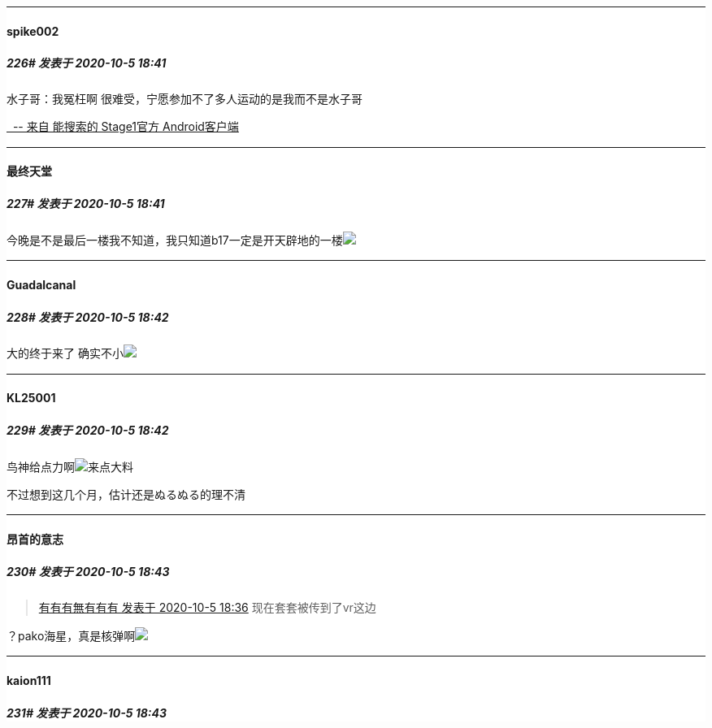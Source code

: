
*****

####  spike002  
##### 226#       发表于 2020-10-5 18:41


水子哥：我冤枉啊
很难受，宁愿参加不了多人运动的是我而不是水子哥

[  -- 来自 能搜索的 Stage1官方 Android客户端](https://www.coolapk.com/apk/140634)


*****

####  最终天堂  
##### 227#       发表于 2020-10-5 18:41


今晚是不是最后一楼我不知道，我只知道b17一定是开天辟地的一楼<img src="https://static.saraba1st.com/image/smiley/face2017/245.png" referrerpolicy="no-referrer">


*****

####  Guadalcanal  
##### 228#       发表于 2020-10-5 18:42


大的终于来了 确实不小<img src="https://static.saraba1st.com/image/smiley/face2017/053.png" referrerpolicy="no-referrer">


*****

####  KL25001  
##### 229#       发表于 2020-10-5 18:42


鸟神给点力啊<img src="https://static.saraba1st.com/image/smiley/face2017/066.png" referrerpolicy="no-referrer">来点大料

不过想到这几个月，估计还是ぬるぬる的理不清


*****

####  昂首的意志  
##### 230#       发表于 2020-10-5 18:43


<blockquote><a href="httphttps://bbs.saraba1st.com/2b/forum.php?mod=redirect&amp;goto=findpost&amp;pid=48959218&amp;ptid=1963398" target="_blank">有有有無有有有 发表于 2020-10-5 18:36</a>
现在套套被传到了vr这边</blockquote>
？pako海星，真是核弹啊<img src="https://static.saraba1st.com/image/smiley/face2017/068.png" referrerpolicy="no-referrer">


*****

####  kaion111  
##### 231#       发表于 2020-10-5 18:43
